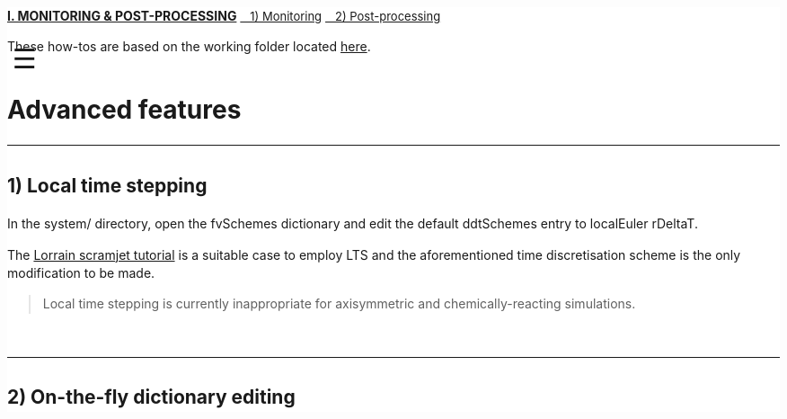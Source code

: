   <a href="https://hystrath.github.io/how-tos-cfd-dev/how-tos-cfd-dev-monitoring-post-processing"><b>I. MONITORING & POST-PROCESSING</b></a>
  <a href="https://hystrath.github.io/how-tos-cfd-dev/how-tos-cfd-dev-monitoring-post-processing/#1-monitoring" style="padding-top:4px; padding-bottom:4px"><span style="font-size:13px">&nbsp;&nbsp; 1) Monitoring</span></a>
  <a href="https://hystrath.github.io/how-tos-cfd-dev/how-tos-cfd-dev-monitoring-post-processing/#2-post-processing" style="padding-top:4px"><span style="font-size:13px">&nbsp;&nbsp; 2) Post-processing</span></a>
</div>

<span style="position: fixed;font-size:30px;cursor:pointer; margin:0px; top:60px;left:30px;" onclick="reopenNav()">&#9776;</span>

<script>
function openNav() {
  document.getElementById("mySidenav").style.width = "225px";
  document.getElementById("mySidenav").style.transition = "0s";
  document.getElementById('mySidenav').scrollTop = "1100";
}

function closeNav() {
  document.getElementById("mySidenav").style.width = "0px";
}

function reopenNav() {
  document.getElementById("mySidenav").style.width = "225px";
  document.getElementById("mySidenav").style.transition = "0.5s";
  document.getElementById('mySidenav').scrollTop = "1100";
}

openNav()
</script>

These how-tos are based on the working folder located [here](https://github.com/vincentcasseau/hyStrath/tree/master/run/hyStrath/hy2Foam/genericCase).  

# Advanced features

---  
## 1) Local time stepping
  
In the <dirname>system/</dirname> directory, open the <dict>fvSchemes</dict> dictionary and edit the default <dictkey>ddtSchemes</dictkey> entry to <dictval>localEuler rDeltaT</dictval>.

The [Lorrain scramjet tutorial](https://hystrath.github.io/tutos-hyfoam/#3-lorrain-scramjet) is a suitable case to employ LTS and the aforementioned time discretisation scheme is the only modification to be made.  

> Local time stepping is currently inappropriate for axisymmetric and chemically-reacting simulations. 

<br>

---  
## 2) On-the-fly dictionary editing  
